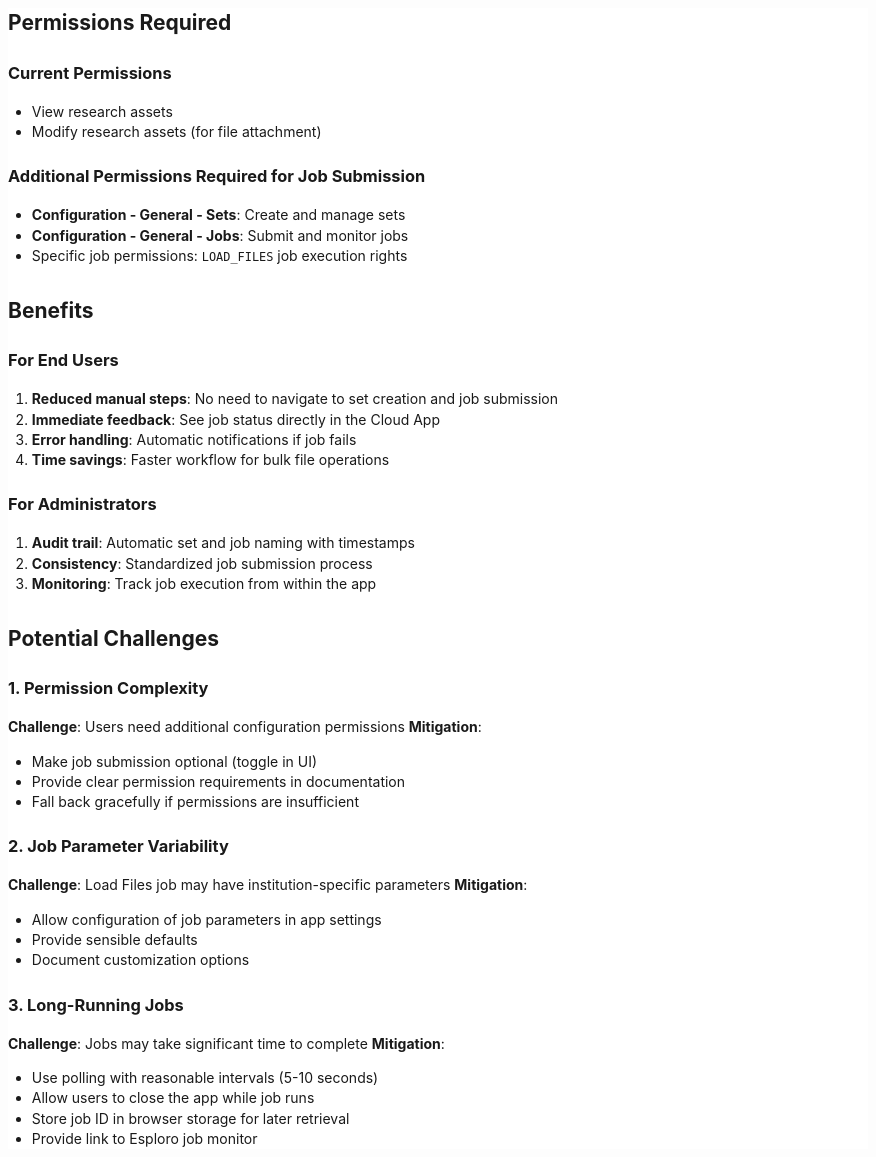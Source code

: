 ## Permissions Required

### Current Permissions
- View research assets
- Modify research assets (for file attachment)

### Additional Permissions Required for Job Submission
- **Configuration - General - Sets**: Create and manage sets
- **Configuration - General - Jobs**: Submit and monitor jobs
- Specific job permissions: `LOAD_FILES` job execution rights

## Benefits

### For End Users
1. **Reduced manual steps**: No need to navigate to set creation and job submission
2. **Immediate feedback**: See job status directly in the Cloud App
3. **Error handling**: Automatic notifications if job fails
4. **Time savings**: Faster workflow for bulk file operations

### For Administrators
1. **Audit trail**: Automatic set and job naming with timestamps
2. **Consistency**: Standardized job submission process
3. **Monitoring**: Track job execution from within the app

## Potential Challenges

### 1. Permission Complexity
**Challenge**: Users need additional configuration permissions
**Mitigation**: 
- Make job submission optional (toggle in UI)
- Provide clear permission requirements in documentation
- Fall back gracefully if permissions are insufficient

### 2. Job Parameter Variability
**Challenge**: Load Files job may have institution-specific parameters
**Mitigation**:
- Allow configuration of job parameters in app settings
- Provide sensible defaults
- Document customization options

### 3. Long-Running Jobs
**Challenge**: Jobs may take significant time to complete
**Mitigation**:
- Use polling with reasonable intervals (5-10 seconds)
- Allow users to close the app while job runs
- Store job ID in browser storage for later retrieval
- Provide link to Esploro job monitor
